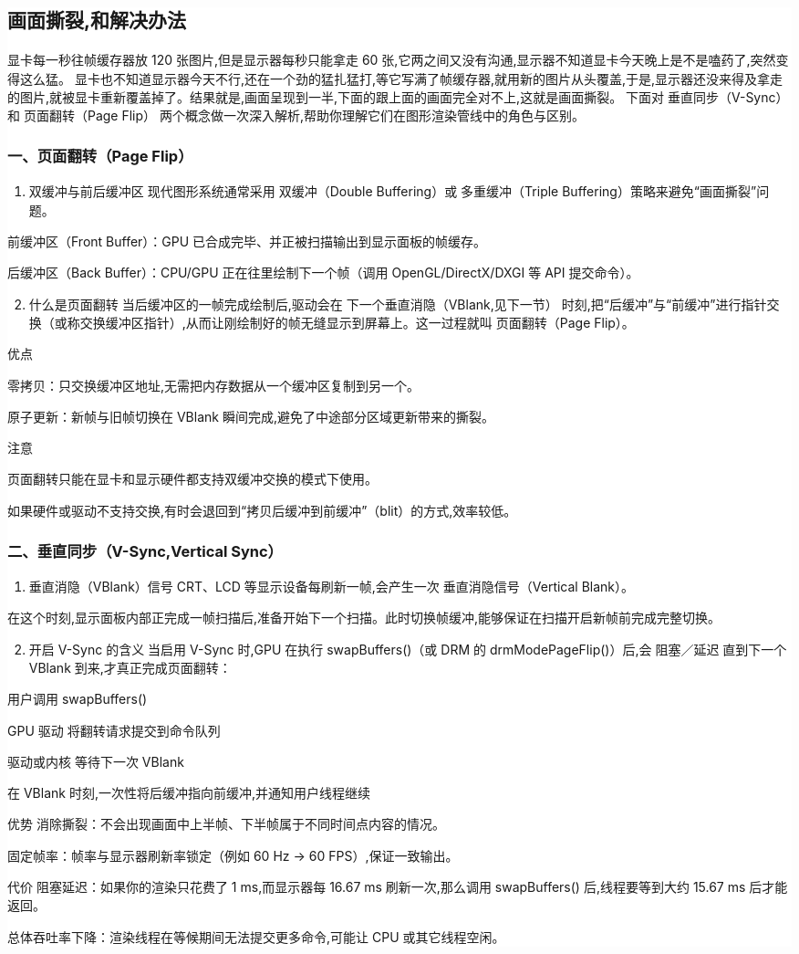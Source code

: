 ## 画面撕裂,和解决办法

显卡每一秒往帧缓存器放 120 张图片,但是显示器每秒只能拿走 60 张,它两之间又没有沟通,显示器不知道显卡今天晚上是不是嗑药了,突然变得这么猛。
显卡也不知道显示器今天不行,还在一个劲的猛扎猛打,等它写满了帧缓存器,就用新的图片从头覆盖,于是,显示器还没来得及拿走的图片,就被显卡重新覆盖掉了。结果就是,画面呈现到一半,下面的跟上面的画面完全对不上,这就是画面撕裂。
下面对 垂直同步（V-Sync） 和 页面翻转（Page Flip） 两个概念做一次深入解析,帮助你理解它们在图形渲染管线中的角色与区别。

### 一、页面翻转（Page Flip）

1. 双缓冲与前后缓冲区
   现代图形系统通常采用 双缓冲（Double Buffering）或 多重缓冲（Triple Buffering）策略来避免“画面撕裂”问题。

前缓冲区（Front Buffer）：GPU 已合成完毕、并正被扫描输出到显示面板的帧缓存。

后缓冲区（Back Buffer）：CPU/GPU 正在往里绘制下一个帧（调用 OpenGL/DirectX/DXGI 等 API 提交命令）。

2. 什么是页面翻转
   当后缓冲区的一帧完成绘制后,驱动会在 下一个垂直消隐（VBlank,见下一节） 时刻,把“后缓冲”与“前缓冲”进行指针交换（或称交换缓冲区指针）,从而让刚绘制好的帧无缝显示到屏幕上。这一过程就叫 页面翻转（Page Flip）。

优点

零拷贝：只交换缓冲区地址,无需把内存数据从一个缓冲区复制到另一个。

原子更新：新帧与旧帧切换在 VBlank 瞬间完成,避免了中途部分区域更新带来的撕裂。

注意

页面翻转只能在显卡和显示硬件都支持双缓冲交换的模式下使用。

如果硬件或驱动不支持交换,有时会退回到“拷贝后缓冲到前缓冲”（blit）的方式,效率较低。

### 二、垂直同步（V-Sync,Vertical Sync）

1. 垂直消隐（VBlank）信号
   CRT、LCD 等显示设备每刷新一帧,会产生一次 垂直消隐信号（Vertical Blank）。

在这个时刻,显示面板内部正完成一帧扫描后,准备开始下一个扫描。此时切换帧缓冲,能够保证在扫描开启新帧前完成完整切换。

2. 开启 V-Sync 的含义
   当启用 V-Sync 时,GPU 在执行 swapBuffers()（或 DRM 的 drmModePageFlip()）后,会 阻塞／延迟 直到下一个 VBlank 到来,才真正完成页面翻转：

用户调用 swapBuffers()

GPU 驱动 将翻转请求提交到命令队列

驱动或内核 等待下一次 VBlank

在 VBlank 时刻,一次性将后缓冲指向前缓冲,并通知用户线程继续

优势
消除撕裂：不会出现画面中上半帧、下半帧属于不同时间点内容的情况。

固定帧率：帧率与显示器刷新率锁定（例如 60 Hz → 60 FPS）,保证一致输出。

代价
阻塞延迟：如果你的渲染只花费了 1 ms,而显示器每 16.67 ms 刷新一次,那么调用 swapBuffers() 后,线程要等到大约 15.67 ms 后才能返回。

总体吞吐率下降：渲染线程在等候期间无法提交更多命令,可能让 CPU 或其它线程空闲。

